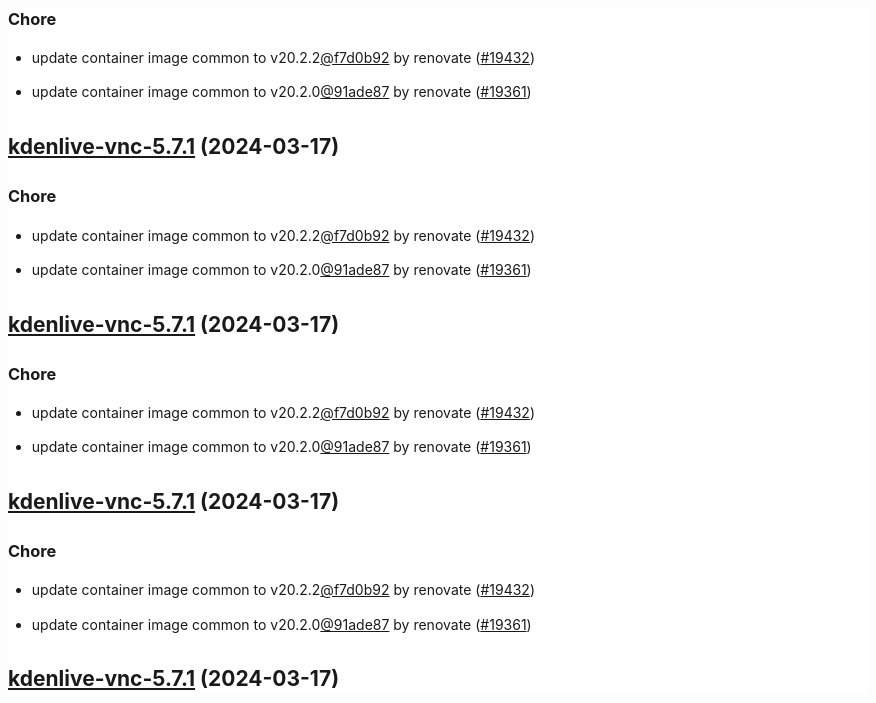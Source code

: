 ### Chore



- update container image common to v20.2.2[@f7d0b92](https://github.com/f7d0b92) by renovate ([#19432](https://github.com/truecharts/charts/issues/19432))

- update container image common to v20.2.0[@91ade87](https://github.com/91ade87) by renovate ([#19361](https://github.com/truecharts/charts/issues/19361))


## [kdenlive-vnc-5.7.1](https://github.com/truecharts/charts/compare/kdenlive-vnc-5.6.0...kdenlive-vnc-5.7.1) (2024-03-17)

### Chore



- update container image common to v20.2.2[@f7d0b92](https://github.com/f7d0b92) by renovate ([#19432](https://github.com/truecharts/charts/issues/19432))

- update container image common to v20.2.0[@91ade87](https://github.com/91ade87) by renovate ([#19361](https://github.com/truecharts/charts/issues/19361))


## [kdenlive-vnc-5.7.1](https://github.com/truecharts/charts/compare/kdenlive-vnc-5.6.0...kdenlive-vnc-5.7.1) (2024-03-17)

### Chore



- update container image common to v20.2.2[@f7d0b92](https://github.com/f7d0b92) by renovate ([#19432](https://github.com/truecharts/charts/issues/19432))

- update container image common to v20.2.0[@91ade87](https://github.com/91ade87) by renovate ([#19361](https://github.com/truecharts/charts/issues/19361))


## [kdenlive-vnc-5.7.1](https://github.com/truecharts/charts/compare/kdenlive-vnc-5.6.0...kdenlive-vnc-5.7.1) (2024-03-17)

### Chore



- update container image common to v20.2.2[@f7d0b92](https://github.com/f7d0b92) by renovate ([#19432](https://github.com/truecharts/charts/issues/19432))

- update container image common to v20.2.0[@91ade87](https://github.com/91ade87) by renovate ([#19361](https://github.com/truecharts/charts/issues/19361))


## [kdenlive-vnc-5.7.1](https://github.com/truecharts/charts/compare/kdenlive-vnc-5.6.0...kdenlive-vnc-5.7.1) (2024-03-17)
